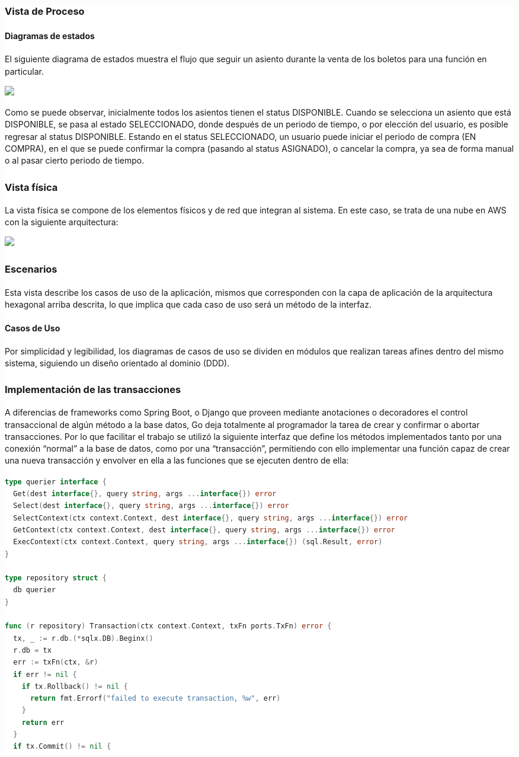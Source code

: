 ### Vista de Proceso

#### Diagramas de estados
El siguiente diagrama de estados muestra el flujo que seguir un asiento durante la venta de los boletos para una función en particular. 

![](img/img9.png)

Como se puede observar, inicialmente todos los asientos tienen el status DISPONIBLE. Cuando se selecciona un asiento que está DISPONIBLE, se pasa al estado SELECCIONADO, donde después de un periodo de tiempo, o por elección del usuario, es posible regresar al status DISPONIBLE. Estando en el status SELECCIONADO, un usuario puede iniciar el periodo de compra (EN COMPRA), en el que se puede confirmar la compra (pasando al status ASIGNADO), o cancelar la compra, ya sea de forma manual o al pasar cierto periodo de tiempo.

###	Vista física

La vista física se compone de los elementos físicos y de red que integran al sistema. En este caso, se trata de una nube en AWS con la siguiente arquitectura:

![](img/img10.png)


###	Escenarios
Esta vista describe los casos de uso de la aplicación, mismos que corresponden con la capa de aplicación de la arquitectura hexagonal arriba descrita, lo que implica que cada caso de uso será un método de la interfaz.

####	Casos de Uso
Por simplicidad y legibilidad, los diagramas de casos de uso se dividen en módulos que realizan tareas afines dentro del mismo sistema, siguiendo un diseño orientado al dominio (DDD).

### Implementación de las transacciones
A diferencias de frameworks como Spring Boot, o Django que proveen mediante anotaciones o decoradores el control transaccional de algún método a la base datos, Go deja totalmente al programador la tarea de crear y confirmar o abortar transacciones. Por lo que facilitar el trabajo se utilizó la siguiente interfaz que define los métodos implementados tanto por una conexión “normal” a la base de datos, como por una “transacción”, permitiendo con ello implementar una función capaz de crear una nueva transacción y envolver en ella a las funciones que se ejecuten dentro de ella:

```go
type querier interface {
  Get(dest interface{}, query string, args ...interface{}) error
  Select(dest interface{}, query string, args ...interface{}) error
  SelectContext(ctx context.Context, dest interface{}, query string, args ...interface{}) error
  GetContext(ctx context.Context, dest interface{}, query string, args ...interface{}) error
  ExecContext(ctx context.Context, query string, args ...interface{}) (sql.Result, error)
}

type repository struct {
  db querier
}

func (r repository) Transaction(ctx context.Context, txFn ports.TxFn) error {
  tx, _ := r.db.(*sqlx.DB).Beginx()
  r.db = tx
  err := txFn(ctx, &r)
  if err != nil {
    if tx.Rollback() != nil {
      return fmt.Errorf("failed to execute transaction, %w", err)
    }
    return err
  }
  if tx.Commit() != nil {
```
